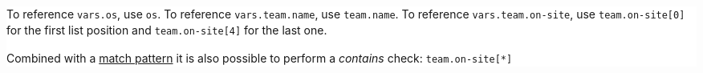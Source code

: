 To reference `vars.os`, use `os`. To reference `vars.team.name`, use `team.name`. To reference `vars.team.on-site`,
use `team.on-site[0]` for the first list position and `team.on-site[4]` for the last one.

Combined with a [match pattern](#match-patterns) it is also possible to perform a *contains* check: `team.on-site[*]`
